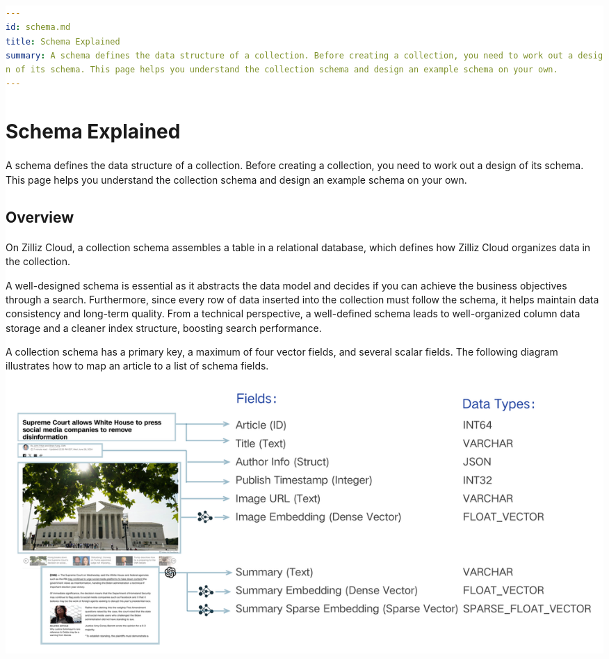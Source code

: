 ```yaml
---
id: schema.md
title: Schema Explained
summary: A schema defines the data structure of a collection. Before creating a collection, you need to work out a design of its schema. This page helps you understand the collection schema and design an example schema on your own.​
---
```


# Schema Explained​

A schema defines the data structure of a collection. Before creating a collection, you need to work out a design of its schema. This page helps you understand the collection schema and design an example schema on your own.​

## Overview​

On Zilliz Cloud, a collection schema assembles a table in a relational database, which defines how Zilliz Cloud organizes data in the collection. ​

A well-designed schema is essential as it abstracts the data model and decides if you can achieve the business objectives through a search. Furthermore, since every row of data inserted into the collection must follow the schema, it helps maintain data consistency and long-term quality. From a technical perspective, a well-defined schema leads to well-organized column data storage and a cleaner index structure, boosting search performance.​

A collection schema has a primary key, a maximum of four vector fields, and several scalar fields. The following diagram illustrates how to map an article to a list of schema fields.​

![Schema design](../../../../assets/schema-explained.PNG)
